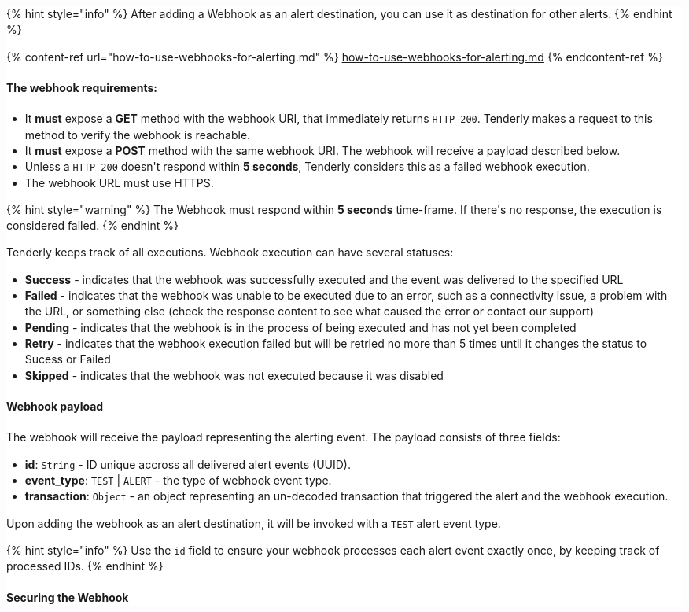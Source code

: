 {% hint style="info" %}
After adding a Webhook as an alert destination, you can use it as destination for other alerts.
{% endhint %}

{% content-ref url="how-to-use-webhooks-for-alerting.md" %}
[how-to-use-webhooks-for-alerting.md](how-to-use-webhooks-for-alerting.md)
{% endcontent-ref %}

#### The webhook requirements:

* It **must** expose a **GET** method with the webhook URI, that immediately returns `HTTP 200`. Tenderly makes a request to this method to verify the webhook is reachable.
* It **must** expose a **POST** method with the same webhook URI. The webhook will receive a payload described below.&#x20;
* Unless a `HTTP 200` doesn't respond within **5 seconds**, Tenderly considers this as a failed webhook execution.
* The webhook URL must use HTTPS.

{% hint style="warning" %}
The Webhook must respond within **5 seconds** time-frame. If there's no response, the execution is considered failed.&#x20;
{% endhint %}

Tenderly keeps track of all executions. Webhook execution can have several statuses:

* **Success** - indicates that the webhook was successfully executed and the event was delivered to the specified URL
* **Failed** - indicates that the webhook was unable to be executed due to an error, such as a connectivity issue, a problem with the URL, or something else (check the response content to see what caused the error or contact our support)
* **Pending** - indicates that the webhook is in the process of being executed and has not yet been completed
* **Retry** - indicates that the webhook execution failed but will be retried no more than 5 times until it changes the status to Sucess or Failed
* **Skipped** - indicates that the webhook was not executed because it was disabled

#### Webhook payload

The webhook will receive the payload representing the alerting event. The payload consists of three fields:

* **id**: `String` - ID unique accross all delivered alert events (UUID).
* **event\_type**: `TEST` | `ALERT` - the type of webhook event type.
* **transaction**: `Object` - an object representing an un-decoded transaction that triggered the alert and the webhook execution.&#x20;

Upon adding the webhook as an alert destination, it will be invoked with a `TEST` alert event type.&#x20;

{% hint style="info" %}
Use the `id` field to ensure your webhook processes each alert event exactly once, by keeping track of processed IDs.
{% endhint %}

#### Securing the Webhook
